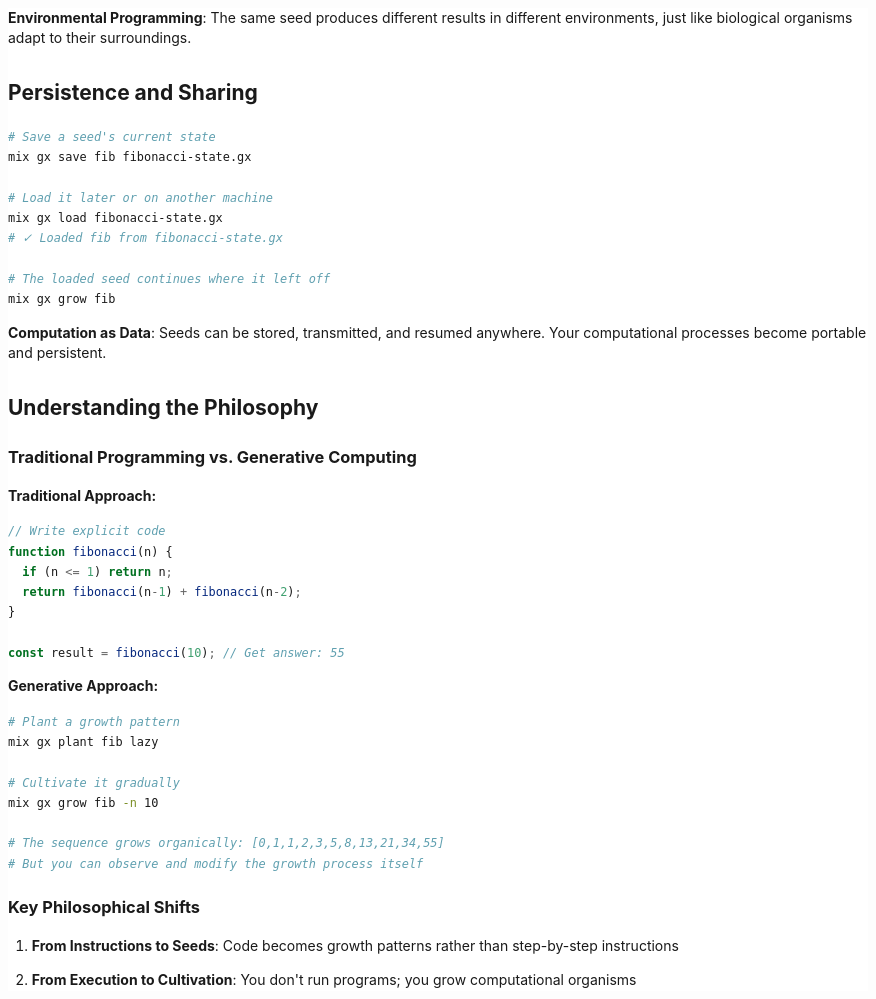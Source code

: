 **Environmental Programming**: The same seed produces different results in different environments, just like biological organisms adapt to their surroundings.

## Persistence and Sharing

```bash
# Save a seed's current state
mix gx save fib fibonacci-state.gx

# Load it later or on another machine
mix gx load fibonacci-state.gx
# ✓ Loaded fib from fibonacci-state.gx

# The loaded seed continues where it left off
mix gx grow fib
```

**Computation as Data**: Seeds can be stored, transmitted, and resumed anywhere. Your computational processes become portable and persistent.

## Understanding the Philosophy

### Traditional Programming vs. Generative Computing

**Traditional Approach:**
```javascript
// Write explicit code
function fibonacci(n) {
  if (n <= 1) return n;
  return fibonacci(n-1) + fibonacci(n-2);
}

const result = fibonacci(10); // Get answer: 55
```

**Generative Approach:**
```bash
# Plant a growth pattern  
mix gx plant fib lazy

# Cultivate it gradually
mix gx grow fib -n 10

# The sequence grows organically: [0,1,1,2,3,5,8,13,21,34,55]
# But you can observe and modify the growth process itself
```

### Key Philosophical Shifts

1. **From Instructions to Seeds**: Code becomes growth patterns rather than step-by-step instructions

2. **From Execution to Cultivation**: You don't run programs; you grow computational organisms
